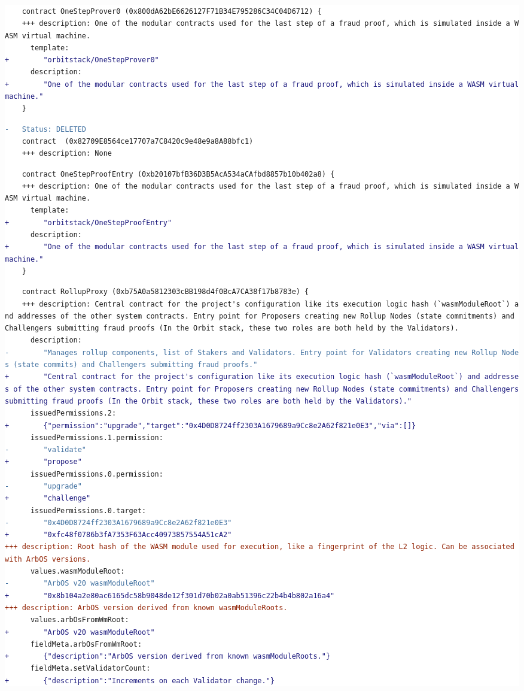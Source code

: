 ```diff
    contract OneStepProver0 (0x800dA62bE6626127F71B34E795286C34C04D6712) {
    +++ description: One of the modular contracts used for the last step of a fraud proof, which is simulated inside a WASM virtual machine.
      template:
+        "orbitstack/OneStepProver0"
      description:
+        "One of the modular contracts used for the last step of a fraud proof, which is simulated inside a WASM virtual machine."
    }
```

```diff
-   Status: DELETED
    contract  (0x82709E8564ce17707a7C8420c9e48e9a8A88bfc1)
    +++ description: None
```

```diff
    contract OneStepProofEntry (0xb20107bfB36D3B5AcA534aCAfbd8857b10b402a8) {
    +++ description: One of the modular contracts used for the last step of a fraud proof, which is simulated inside a WASM virtual machine.
      template:
+        "orbitstack/OneStepProofEntry"
      description:
+        "One of the modular contracts used for the last step of a fraud proof, which is simulated inside a WASM virtual machine."
    }
```

```diff
    contract RollupProxy (0xb75A0a5812303cBB198d4f0BcA7CA38f17b8783e) {
    +++ description: Central contract for the project's configuration like its execution logic hash (`wasmModuleRoot`) and addresses of the other system contracts. Entry point for Proposers creating new Rollup Nodes (state commitments) and Challengers submitting fraud proofs (In the Orbit stack, these two roles are both held by the Validators).
      description:
-        "Manages rollup components, list of Stakers and Validators. Entry point for Validators creating new Rollup Nodes (state commits) and Challengers submitting fraud proofs."
+        "Central contract for the project's configuration like its execution logic hash (`wasmModuleRoot`) and addresses of the other system contracts. Entry point for Proposers creating new Rollup Nodes (state commitments) and Challengers submitting fraud proofs (In the Orbit stack, these two roles are both held by the Validators)."
      issuedPermissions.2:
+        {"permission":"upgrade","target":"0x4D0D8724ff2303A1679689a9Cc8e2A62f821e0E3","via":[]}
      issuedPermissions.1.permission:
-        "validate"
+        "propose"
      issuedPermissions.0.permission:
-        "upgrade"
+        "challenge"
      issuedPermissions.0.target:
-        "0x4D0D8724ff2303A1679689a9Cc8e2A62f821e0E3"
+        "0xfc48f0786b3fA7353F63Acc40973857554A51cA2"
+++ description: Root hash of the WASM module used for execution, like a fingerprint of the L2 logic. Can be associated with ArbOS versions.
      values.wasmModuleRoot:
-        "ArbOS v20 wasmModuleRoot"
+        "0x8b104a2e80ac6165dc58b9048de12f301d70b02a0ab51396c22b4b4b802a16a4"
+++ description: ArbOS version derived from known wasmModuleRoots.
      values.arbOsFromWmRoot:
+        "ArbOS v20 wasmModuleRoot"
      fieldMeta.arbOsFromWmRoot:
+        {"description":"ArbOS version derived from known wasmModuleRoots."}
      fieldMeta.setValidatorCount:
+        {"description":"Increments on each Validator change."}
```